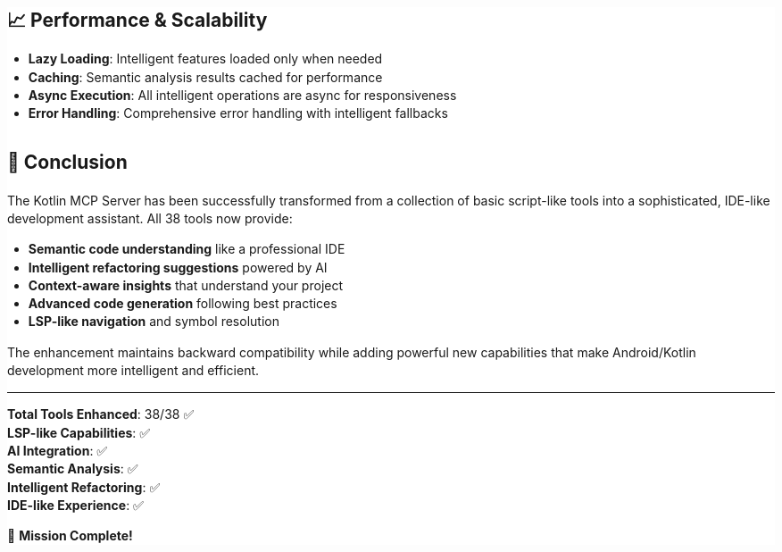 ## 📈 Performance & Scalability

- **Lazy Loading**: Intelligent features loaded only when needed
- **Caching**: Semantic analysis results cached for performance
- **Async Execution**: All intelligent operations are async for responsiveness
- **Error Handling**: Comprehensive error handling with intelligent fallbacks

## 🎉 Conclusion

The Kotlin MCP Server has been successfully transformed from a collection of basic script-like tools into a sophisticated, IDE-like development assistant. All 38 tools now provide:

- **Semantic code understanding** like a professional IDE
- **Intelligent refactoring suggestions** powered by AI
- **Context-aware insights** that understand your project
- **Advanced code generation** following best practices
- **LSP-like navigation** and symbol resolution

The enhancement maintains backward compatibility while adding powerful new capabilities that make Android/Kotlin development more intelligent and efficient.

---

**Total Tools Enhanced**: 38/38 ✅  
**LSP-like Capabilities**: ✅  
**AI Integration**: ✅  
**Semantic Analysis**: ✅  
**Intelligent Refactoring**: ✅  
**IDE-like Experience**: ✅  

🎯 **Mission Complete!**
